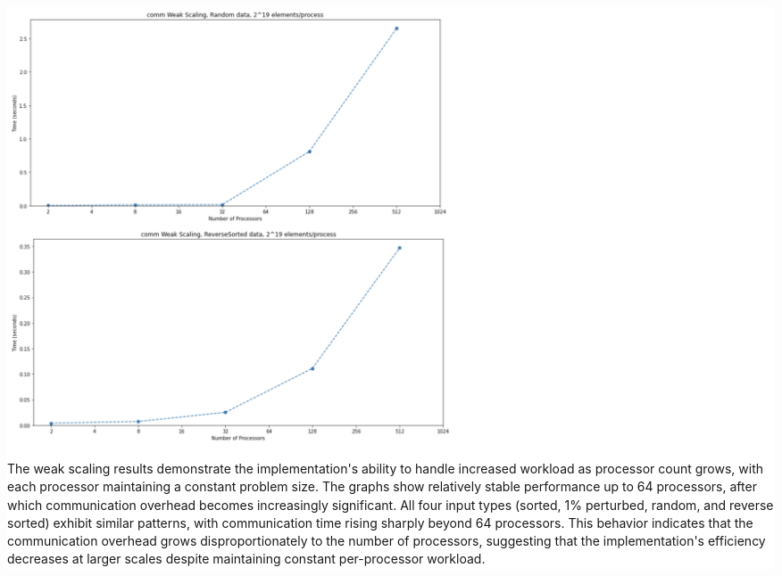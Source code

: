 <img src="Graphs/merge_sort/comm_ws_random.png" width="500"> <img src="Graphs/merge_sort/comm_ws_reverse.png" width="500">

The weak scaling results demonstrate the implementation's ability to handle increased workload as processor count grows, with each processor maintaining a constant problem size. The graphs show relatively stable performance up to 64 processors, after which communication overhead becomes increasingly significant. All four input types (sorted, 1% perturbed, random, and reverse sorted) exhibit similar patterns, with communication time rising sharply beyond 64 processors. This behavior indicates that the communication overhead grows disproportionately to the number of processors, suggesting that the implementation's efficiency decreases at larger scales despite maintaining constant per-processor workload.
